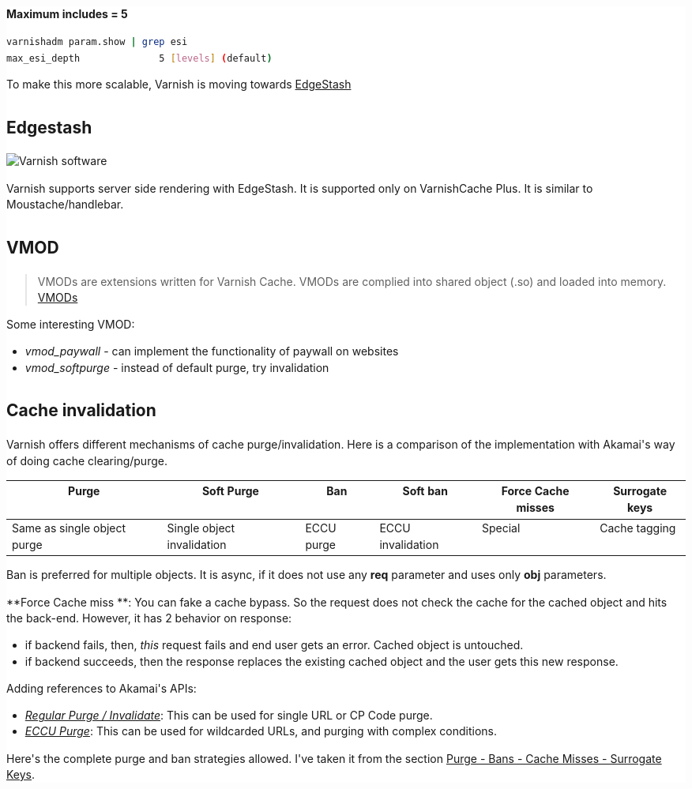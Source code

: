 __Maximum includes = 5__

```bash
varnishadm param.show | grep esi
max_esi_depth              5 [levels] (default)          
```

To make this more scalable, Varnish is moving towards [EdgeStash](https://info.varnish-software.com/blog/edgestash)

## Edgestash

![Varnish software](https://www.varnish-software.com/wp-content/uploads/320x200.png)

Varnish supports server side rendering with EdgeStash. It is supported only on VarnishCache Plus. It is similar to Moustache/handlebar.


## VMOD

>VMODs are extensions written for Varnish Cache. VMODs are complied into shared object (.so) and loaded into memory. [VMODs](https://www.varnish-cache.org/vmods/)

Some interesting VMOD:
- *vmod_paywall* - can implement the functionality of paywall on websites
- *vmod_softpurge* - instead of default purge, try invalidation


## Cache invalidation

Varnish offers different mechanisms of cache purge/invalidation. Here is a comparison of the implementation with Akamai's way of doing cache clearing/purge.

| Purge | Soft Purge | Ban | Soft ban | Force Cache misses | Surrogate keys |
| -- | -- | -- | -- | -- | -- |
| Same as single object purge| Single object invalidation | ECCU purge | ECCU invalidation | Special | Cache tagging |

Ban is preferred for multiple objects. It is async, if it does not use any __req__ parameter and uses only __obj__ parameters.

**Force Cache miss **: You can fake a cache bypass. So the request does not check the cache for the cached object and hits the back-end. However, it has 2 behavior on response:

- if backend fails, then, _this_ request fails and end user gets an error. Cached object is untouched.
- if backend succeeds, then the response replaces the existing cached object and the user gets this new response.

Adding references to Akamai's APIs:
- *[Regular Purge / Invalidate](https://developer.akamai.com/api/purge/ccu/overview.html)*: This can be used for single URL or CP Code purge.
- *[ECCU Purge](https://control.akamai.com/dl/customers/other/CCU/Content_Control_Interfaces.pdf)*: This can be used for wildcarded URLs, and purging with complex conditions.

Here's the complete purge and ban strategies allowed. I've taken it from the section [Purge - Bans - Cache Misses - Surrogate Keys](http://book.varnish-software.com/4.0/chapters/Cache_Invalidation.html).
